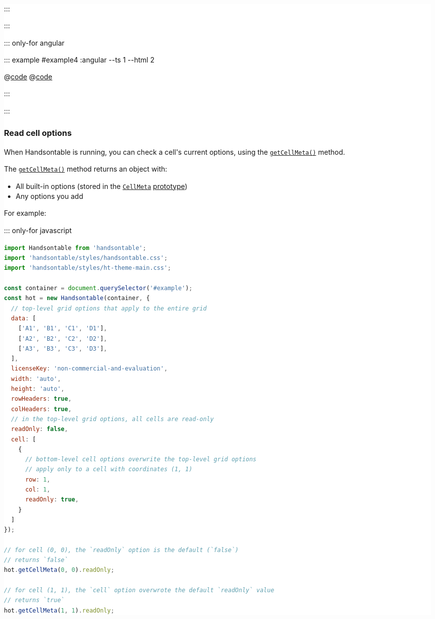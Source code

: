 :::

:::

::: only-for angular

::: example #example4 :angular --ts 1 --html 2

@[code](@/content/guides/getting-started/configuration-options/angular/example4.ts)
@[code](@/content/guides/getting-started/configuration-options/angular/example4.html)

:::

:::

### Read cell options

When Handsontable is running, you can check a cell's current options, using the [`getCellMeta()`](@/api/core.md#getcellmeta) method.

The [`getCellMeta()`](@/api/core.md#getcellmeta) method returns an object with:

- All built-in options (stored in the [`CellMeta`](https://github.com/handsontable/handsontable/blob/master/handsontable/src/dataMap/metaManager/metaLayers/cellMeta.js) [prototype](https://developer.mozilla.org/en-US/docs/Learn/JavaScript/Objects/Object_prototypes))
- Any options you add

For example:

::: only-for javascript

```js
import Handsontable from 'handsontable';
import 'handsontable/styles/handsontable.css';
import 'handsontable/styles/ht-theme-main.css';

const container = document.querySelector('#example');
const hot = new Handsontable(container, {
  // top-level grid options that apply to the entire grid
  data: [
    ['A1', 'B1', 'C1', 'D1'],
    ['A2', 'B2', 'C2', 'D2'],
    ['A3', 'B3', 'C3', 'D3'],
  ],
  licenseKey: 'non-commercial-and-evaluation',
  width: 'auto',
  height: 'auto',
  rowHeaders: true,
  colHeaders: true,
  // in the top-level grid options, all cells are read-only
  readOnly: false,
  cell: [
    {
      // bottom-level cell options overwrite the top-level grid options
      // apply only to a cell with coordinates (1, 1)
      row: 1,
      col: 1,
      readOnly: true,
    }
  ]
});

// for cell (0, 0), the `readOnly` option is the default (`false`)
// returns `false`
hot.getCellMeta(0, 0).readOnly;

// for cell (1, 1), the `cell` option overwrote the default `readOnly` value
// returns `true`
hot.getCellMeta(1, 1).readOnly;
```